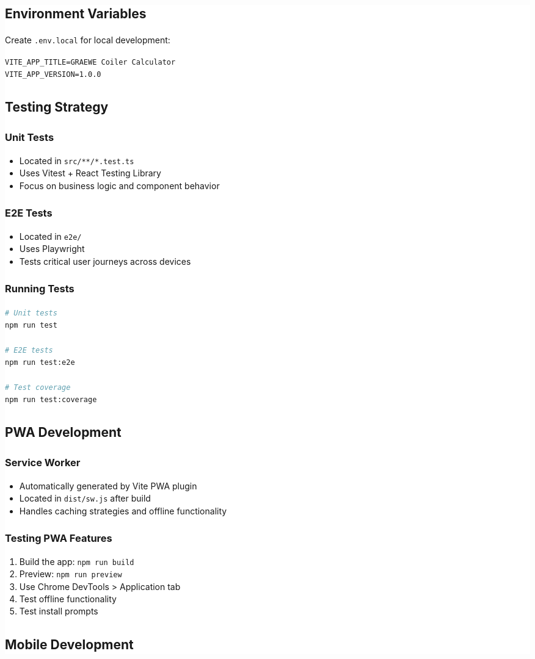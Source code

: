 ## Environment Variables

Create `.env.local` for local development:
```env
VITE_APP_TITLE=GRAEWE Coiler Calculator
VITE_APP_VERSION=1.0.0
```

## Testing Strategy

### Unit Tests
- Located in `src/**/*.test.ts`
- Uses Vitest + React Testing Library
- Focus on business logic and component behavior

### E2E Tests
- Located in `e2e/`
- Uses Playwright
- Tests critical user journeys across devices

### Running Tests
```bash
# Unit tests
npm run test

# E2E tests
npm run test:e2e

# Test coverage
npm run test:coverage
```

## PWA Development

### Service Worker
- Automatically generated by Vite PWA plugin
- Located in `dist/sw.js` after build
- Handles caching strategies and offline functionality

### Testing PWA Features
1. Build the app: `npm run build`
2. Preview: `npm run preview`
3. Use Chrome DevTools > Application tab
4. Test offline functionality
5. Test install prompts

## Mobile Development
